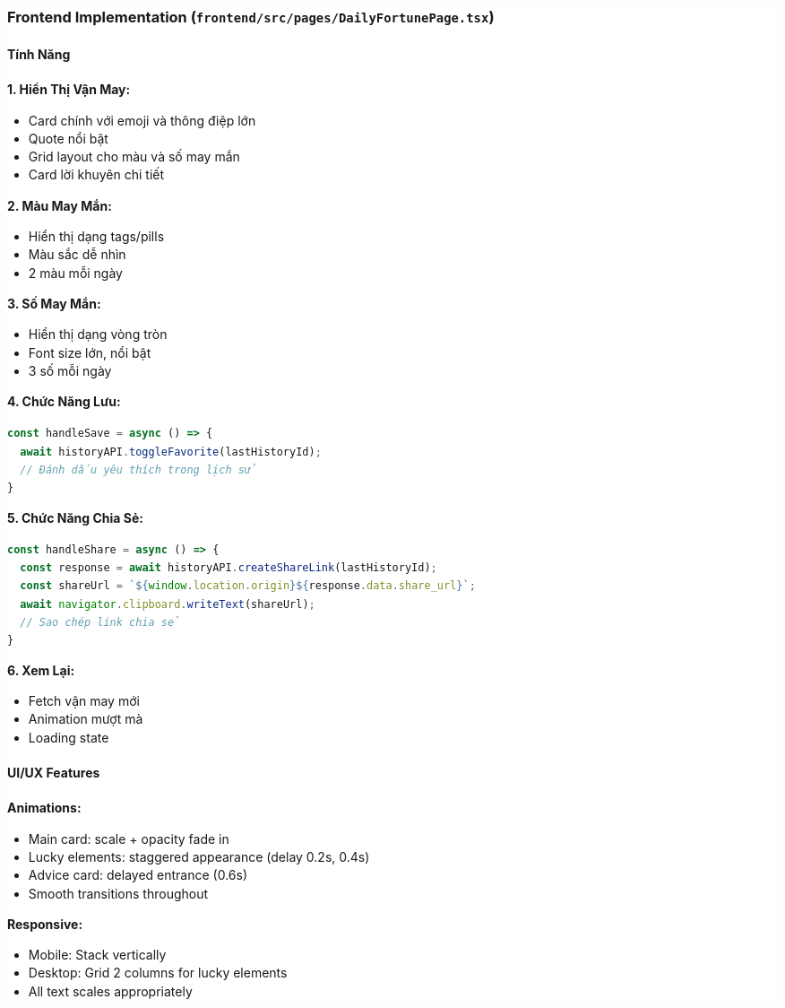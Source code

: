 ### Frontend Implementation (`frontend/src/pages/DailyFortunePage.tsx`)

#### Tính Năng

**1. Hiển Thị Vận May:**
- Card chính với emoji và thông điệp lớn
- Quote nổi bật
- Grid layout cho màu và số may mắn
- Card lời khuyên chi tiết

**2. Màu May Mắn:**
- Hiển thị dạng tags/pills
- Màu sắc dễ nhìn
- 2 màu mỗi ngày

**3. Số May Mắn:**
- Hiển thị dạng vòng tròn
- Font size lớn, nổi bật
- 3 số mỗi ngày

**4. Chức Năng Lưu:**
```typescript
const handleSave = async () => {
  await historyAPI.toggleFavorite(lastHistoryId);
  // Đánh dấu yêu thích trong lịch sử
}
```

**5. Chức Năng Chia Sẻ:**
```typescript
const handleShare = async () => {
  const response = await historyAPI.createShareLink(lastHistoryId);
  const shareUrl = `${window.location.origin}${response.data.share_url}`;
  await navigator.clipboard.writeText(shareUrl);
  // Sao chép link chia sẻ
}
```

**6. Xem Lại:**
- Fetch vận may mới
- Animation mượt mà
- Loading state

#### UI/UX Features

**Animations:**
- Main card: scale + opacity fade in
- Lucky elements: staggered appearance (delay 0.2s, 0.4s)
- Advice card: delayed entrance (0.6s)
- Smooth transitions throughout

**Responsive:**
- Mobile: Stack vertically
- Desktop: Grid 2 columns for lucky elements
- All text scales appropriately
